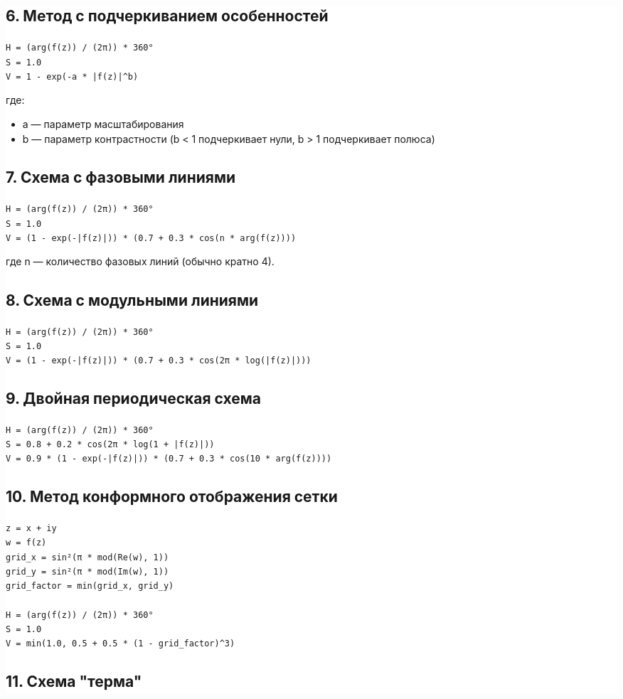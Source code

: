 ## 6. Метод с подчеркиванием особенностей 

```
H = (arg(f(z)) / (2π)) * 360°
S = 1.0
V = 1 - exp(-a * |f(z)|^b)
```
где:
- a — параметр масштабирования
- b — параметр контрастности (b < 1 подчеркивает нули, b > 1 подчеркивает полюса)

## 7. Схема с фазовыми линиями

```
H = (arg(f(z)) / (2π)) * 360°
S = 1.0
V = (1 - exp(-|f(z)|)) * (0.7 + 0.3 * cos(n * arg(f(z))))
```
где n — количество фазовых линий (обычно кратно 4).

## 8. Схема с модульными линиями

```
H = (arg(f(z)) / (2π)) * 360°
S = 1.0
V = (1 - exp(-|f(z)|)) * (0.7 + 0.3 * cos(2π * log(|f(z)|)))
```

## 9. Двойная периодическая схема

```
H = (arg(f(z)) / (2π)) * 360°
S = 0.8 + 0.2 * cos(2π * log(1 + |f(z)|))
V = 0.9 * (1 - exp(-|f(z)|)) * (0.7 + 0.3 * cos(10 * arg(f(z))))
```

## 10. Метод конформного отображения сетки

```
z = x + iy
w = f(z)
grid_x = sin²(π * mod(Re(w), 1))
grid_y = sin²(π * mod(Im(w), 1))
grid_factor = min(grid_x, grid_y)

H = (arg(f(z)) / (2π)) * 360°
S = 1.0
V = min(1.0, 0.5 + 0.5 * (1 - grid_factor)^3)
```

## 11. Схема "терма"
